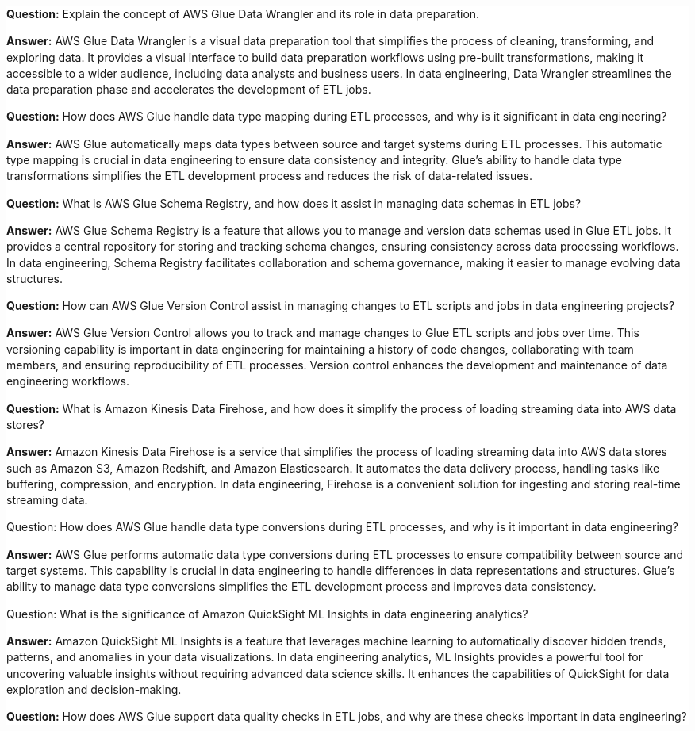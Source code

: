 **Question:** Explain the concept of AWS Glue Data Wrangler and its role in data preparation.

**Answer:** AWS Glue Data Wrangler is a visual data preparation tool that simplifies the process of cleaning, transforming, and exploring data. It provides a visual interface to build data preparation workflows using pre-built transformations, making it accessible to a wider audience, including data analysts and business users. In data engineering, Data Wrangler streamlines the data preparation phase and accelerates the development of ETL jobs.

**Question:** How does AWS Glue handle data type mapping during ETL processes, and why is it significant in data engineering?

**Answer:** AWS Glue automatically maps data types between source and target systems during ETL processes. This automatic type mapping is crucial in data engineering to ensure data consistency and integrity. Glue’s ability to handle data type transformations simplifies the ETL development process and reduces the risk of data-related issues.

**Question:** What is AWS Glue Schema Registry, and how does it assist in managing data schemas in ETL jobs?

**Answer:** AWS Glue Schema Registry is a feature that allows you to manage and version data schemas used in Glue ETL jobs. It provides a central repository for storing and tracking schema changes, ensuring consistency across data processing workflows. In data engineering, Schema Registry facilitates collaboration and schema governance, making it easier to manage evolving data structures.

**Question:** How can AWS Glue Version Control assist in managing changes to ETL scripts and jobs in data engineering projects?

**Answer:** AWS Glue Version Control allows you to track and manage changes to Glue ETL scripts and jobs over time. This versioning capability is important in data engineering for maintaining a history of code changes, collaborating with team members, and ensuring reproducibility of ETL processes. Version control enhances the development and maintenance of data engineering workflows.

**Question:** What is Amazon Kinesis Data Firehose, and how does it simplify the process of loading streaming data into AWS data stores?

**Answer:** Amazon Kinesis Data Firehose is a service that simplifies the process of loading streaming data into AWS data stores such as Amazon S3, Amazon Redshift, and Amazon Elasticsearch. It automates the data delivery process, handling tasks like buffering, compression, and encryption. In data engineering, Firehose is a convenient solution for ingesting and storing real-time streaming data.

Question: How does AWS Glue handle data type conversions during ETL processes, and why is it important in data engineering?

**Answer:** AWS Glue performs automatic data type conversions during ETL processes to ensure compatibility between source and target systems. This capability is crucial in data engineering to handle differences in data representations and structures. Glue’s ability to manage data type conversions simplifies the ETL development process and improves data consistency.

Question: What is the significance of Amazon QuickSight ML Insights in data engineering analytics?

**Answer:** Amazon QuickSight ML Insights is a feature that leverages machine learning to automatically discover hidden trends, patterns, and anomalies in your data visualizations. In data engineering analytics, ML Insights provides a powerful tool for uncovering valuable insights without requiring advanced data science skills. It enhances the capabilities of QuickSight for data exploration and decision-making.

**Question:** How does AWS Glue support data quality checks in ETL jobs, and why are these checks important in data engineering?

